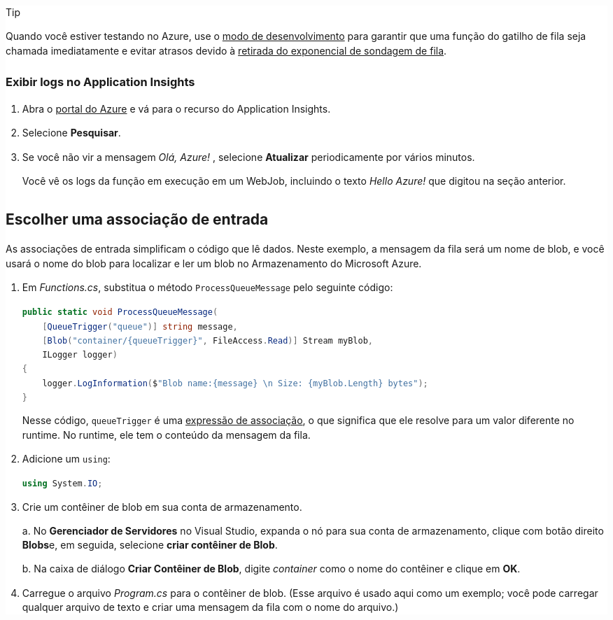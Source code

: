    > [!TIP]
   > Quando você estiver testando no Azure, use o [modo de desenvolvimento](webjobs-sdk-how-to.md#host-development-settings) para garantir que uma função do gatilho de fila seja chamada imediatamente e evitar atrasos devido à [retirada do exponencial de sondagem de fila](../azure-functions/functions-bindings-storage-queue-trigger.md?tabs=csharp#polling-algorithm).

### <a name="view-logs-in-application-insights"></a>Exibir logs no Application Insights

1. Abra o [portal do Azure](https://portal.azure.com/) e vá para o recurso do Application Insights.

1. Selecione **Pesquisar**.

1. Se você não vir a mensagem *Olá, Azure!* , selecione **Atualizar** periodicamente por vários minutos.

   Você vê os logs da função em execução em um WebJob, incluindo o texto *Hello Azure!* que digitou na seção anterior.

## <a name="add-an-input-binding"></a>Escolher uma associação de entrada

As associações de entrada simplificam o código que lê dados. Neste exemplo, a mensagem da fila será um nome de blob, e você usará o nome do blob para localizar e ler um blob no Armazenamento do Microsoft Azure.

1. Em *Functions.cs*, substitua o método `ProcessQueueMessage` pelo seguinte código:

   ```cs
   public static void ProcessQueueMessage(
       [QueueTrigger("queue")] string message,
       [Blob("container/{queueTrigger}", FileAccess.Read)] Stream myBlob,
       ILogger logger)
   {
       logger.LogInformation($"Blob name:{message} \n Size: {myBlob.Length} bytes");
   }
   ```

   Nesse código, `queueTrigger` é uma [expressão de associação](../azure-functions/functions-bindings-expressions-patterns.md), o que significa que ele resolve para um valor diferente no runtime.  No runtime, ele tem o conteúdo da mensagem da fila.

1. Adicione um `using`:

   ```cs
   using System.IO;
   ```

1. Crie um contêiner de blob em sua conta de armazenamento.

   a. No **Gerenciador de Servidores** no Visual Studio, expanda o nó para sua conta de armazenamento, clique com botão direito **Blobs**e, em seguida, selecione **criar contêiner de Blob**.

   b. Na caixa de diálogo **Criar Contêiner de Blob**, digite *container* como o nome do contêiner e clique em **OK**.

1. Carregue o arquivo *Program.cs* para o contêiner de blob. (Esse arquivo é usado aqui como um exemplo; você pode carregar qualquer arquivo de texto e criar uma mensagem da fila com o nome do arquivo.)
